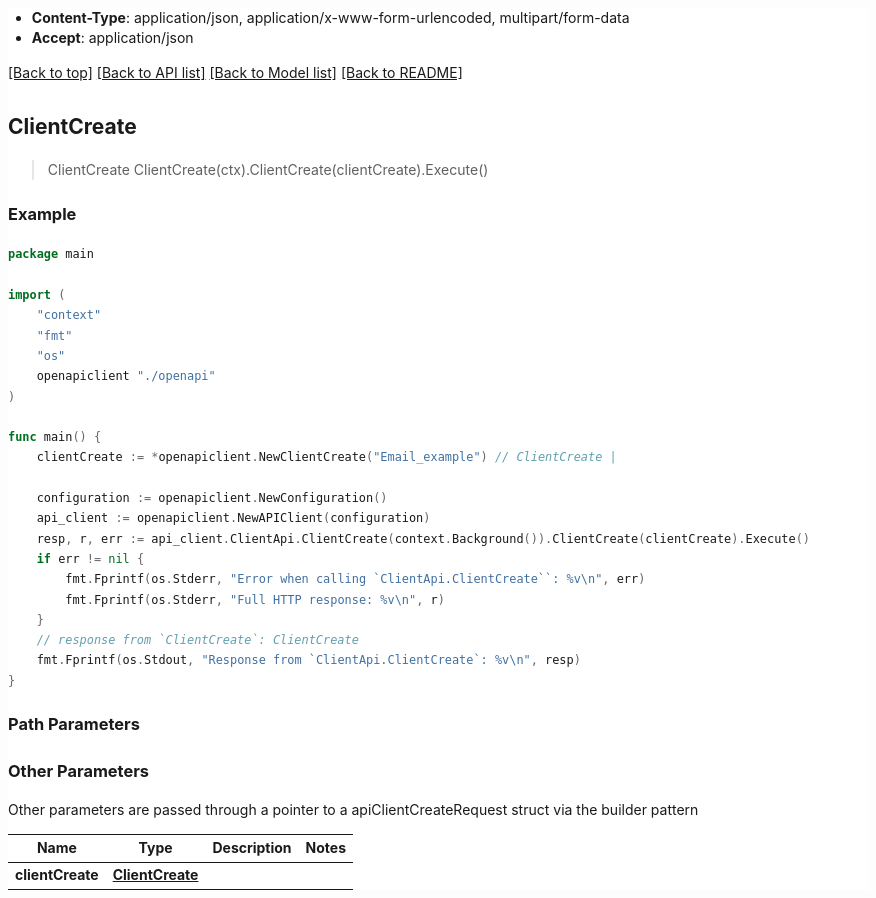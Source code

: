 - **Content-Type**: application/json, application/x-www-form-urlencoded, multipart/form-data
- **Accept**: application/json

[[Back to top]](#) [[Back to API list]](../README.md#documentation-for-api-endpoints)
[[Back to Model list]](../README.md#documentation-for-models)
[[Back to README]](../README.md)


## ClientCreate

> ClientCreate ClientCreate(ctx).ClientCreate(clientCreate).Execute()





### Example

```go
package main

import (
    "context"
    "fmt"
    "os"
    openapiclient "./openapi"
)

func main() {
    clientCreate := *openapiclient.NewClientCreate("Email_example") // ClientCreate | 

    configuration := openapiclient.NewConfiguration()
    api_client := openapiclient.NewAPIClient(configuration)
    resp, r, err := api_client.ClientApi.ClientCreate(context.Background()).ClientCreate(clientCreate).Execute()
    if err != nil {
        fmt.Fprintf(os.Stderr, "Error when calling `ClientApi.ClientCreate``: %v\n", err)
        fmt.Fprintf(os.Stderr, "Full HTTP response: %v\n", r)
    }
    // response from `ClientCreate`: ClientCreate
    fmt.Fprintf(os.Stdout, "Response from `ClientApi.ClientCreate`: %v\n", resp)
}
```

### Path Parameters



### Other Parameters

Other parameters are passed through a pointer to a apiClientCreateRequest struct via the builder pattern


Name | Type | Description  | Notes
------------- | ------------- | ------------- | -------------
 **clientCreate** | [**ClientCreate**](ClientCreate.md) |  | 
